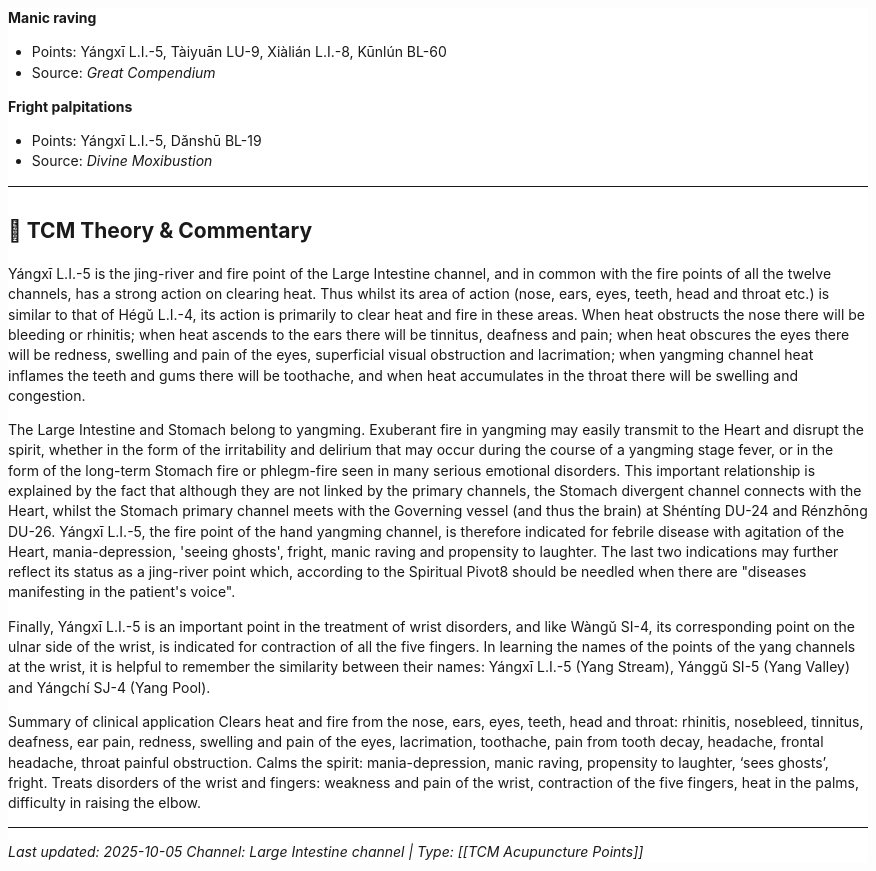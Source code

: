 **Manic raving**
- Points: Yángxī L.I.-5, Tàiyuān LU-9, Xiàlián L.I.-8, Kūnlún BL-60
- Source: *Great Compendium*

**Fright palpitations**
- Points: Yángxī L.I.-5, Dǎnshū BL-19
- Source: *Divine Moxibustion*

---

## 🧬 TCM Theory & Commentary

Yángxī L.I.-5 is the jing-river and fire point of the Large Intestine channel, and in common with the fire points of all the twelve channels, has a strong action on clearing heat. Thus whilst its area of action (nose, ears, eyes, teeth, head and throat etc.) is similar to that of Hégǔ L.I.-4, its action is primarily to clear heat and fire in these areas. When heat obstructs the nose there will be bleeding or rhinitis; when heat ascends to the ears there will be tinnitus, deafness and pain; when heat obscures the eyes there will be redness, swelling and pain of the eyes, superficial visual obstruction and lacrimation; when yangming channel heat inflames the teeth and gums there will be toothache, and when heat accumulates in the throat there will be swelling and congestion.

The Large Intestine and Stomach belong to yangming. Exuberant fire in yangming may easily transmit to the Heart and disrupt the spirit, whether in the form of the irritability and delirium that may occur during the course of a yangming stage fever, or in the form of the long-term Stomach fire or phlegm-fire seen in many serious emotional disorders. This important relationship is explained by the fact that although they are not linked by the primary channels, the Stomach divergent channel connects with the Heart, whilst the Stomach primary channel meets with the Governing vessel (and thus the brain) at Shéntíng DU-24 and Rénzhōng DU-26. Yángxī L.I.-5, the fire point of the hand yangming channel, is therefore indicated for febrile disease with agitation of the Heart, mania-depression, 'seeing ghosts', fright, manic raving and propensity to laughter. The last two indications may further reflect its status as a jing-river point which, according to the Spiritual Pivot8 should be needled when there are "diseases manifesting in the patient's voice".

Finally, Yángxī L.I.-5 is an important point in the treatment of wrist disorders, and like Wàngǔ SI-4, its corresponding point on the ulnar side of the wrist, is indicated for contraction of all the five fingers. In learning the names of the points of the yang channels at the wrist, it is helpful to remember the similarity between their names: Yángxī L.I.-5 (Yang Stream), Yánggǔ SI-5 (Yang Valley) and Yángchí SJ-4 (Yang Pool).

Summary of clinical application
Clears heat and fire from the nose, ears, eyes, teeth, head and throat: rhinitis, nosebleed, tinnitus, deafness, ear pain, redness, swelling and pain of the eyes, lacrimation, toothache, pain from tooth decay, headache, frontal headache, throat painful obstruction.
Calms the spirit: mania-depression, manic raving, propensity to laughter, ‘sees ghosts’, fright.
Treats disorders of the wrist and fingers: weakness and pain of the wrist, contraction of the five fingers, heat in the palms, difficulty in raising the elbow.

---

*Last updated: 2025-10-05*
*Channel: Large Intestine channel | Type: [[TCM Acupuncture Points]]*
